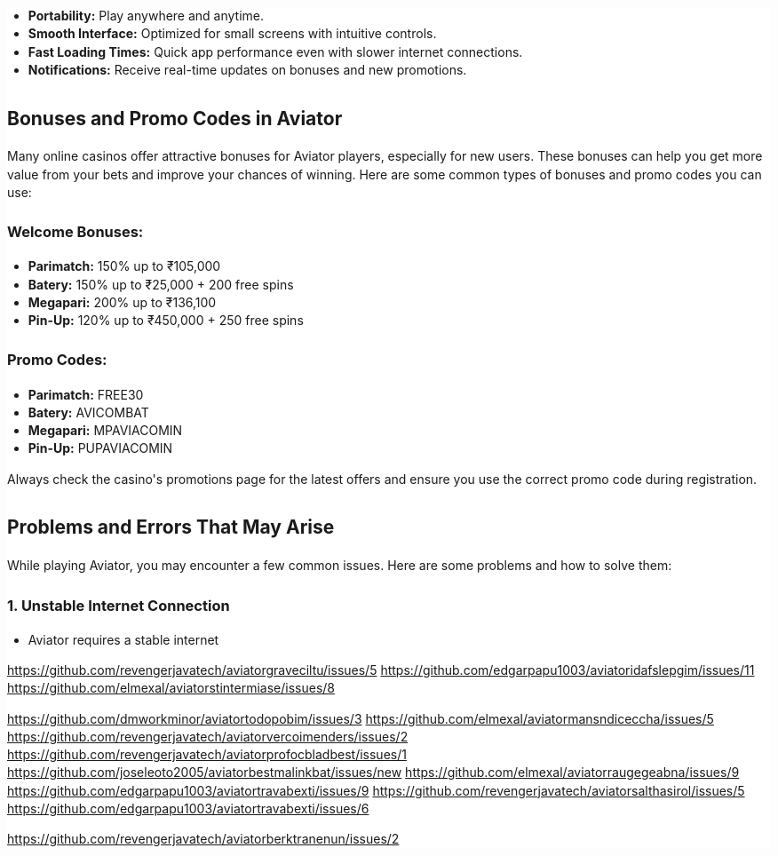 -   **Portability:** Play anywhere and anytime.
-   **Smooth Interface:** Optimized for small screens with intuitive
    controls.
-   **Fast Loading Times:** Quick app performance even with slower
    internet connections.
-   **Notifications:** Receive real-time updates on bonuses and new
    promotions.

## Bonuses and Promo Codes in Aviator

Many online casinos offer attractive bonuses for Aviator players,
especially for new users. These bonuses can help you get more value from
your bets and improve your chances of winning. Here are some common
types of bonuses and promo codes you can use:

### Welcome Bonuses:

-   **Parimatch:** 150% up to ₹105,000
-   **Batery:** 150% up to ₹25,000 + 200 free spins
-   **Megapari:** 200% up to ₹136,100
-   **Pin-Up:** 120% up to ₹450,000 + 250 free spins

### Promo Codes:

-   **Parimatch:** FREE30
-   **Batery:** AVICOMBAT
-   **Megapari:** MPAVIACOMIN
-   **Pin-Up:** PUPAVIACOMIN

Always check the casino's promotions page for the latest offers and
ensure you use the correct promo code during registration.

## Problems and Errors That May Arise

While playing Aviator, you may encounter a few common issues. Here are
some problems and how to solve them:

### 1. **Unstable Internet Connection**

-   Aviator requires a stable internet

https://github.com/revengerjavatech/aviatorgraveciltu/issues/5
https://github.com/edgarpapu1003/aviatoridafslepgim/issues/11
https://github.com/elmexal/aviatorstintermiase/issues/8

https://github.com/dmworkminor/aviatortodopobim/issues/3
https://github.com/elmexal/aviatormansndiceccha/issues/5
https://github.com/revengerjavatech/aviatorvercoimenders/issues/2
https://github.com/revengerjavatech/aviatorprofocbladbest/issues/1
https://github.com/joseleoto2005/aviatorbestmalinkbat/issues/new
https://github.com/elmexal/aviatorraugegeabna/issues/9
https://github.com/edgarpapu1003/aviatortravabexti/issues/9
https://github.com/revengerjavatech/aviatorsalthasirol/issues/5
https://github.com/edgarpapu1003/aviatortravabexti/issues/6

https://github.com/revengerjavatech/aviatorberktranenun/issues/2
